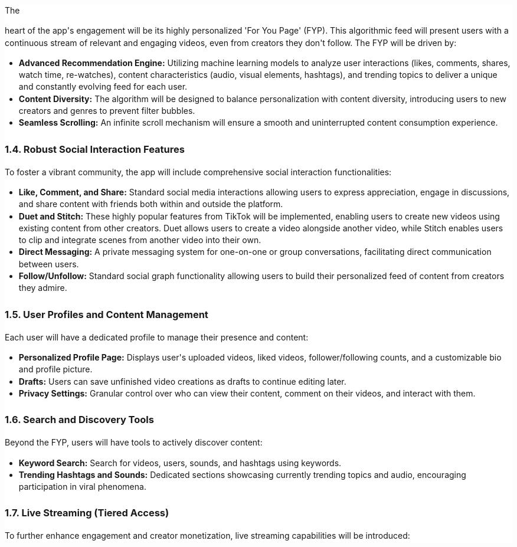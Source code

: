 The 


heart of the app's engagement will be its highly personalized 'For You Page' (FYP). This algorithmic feed will present users with a continuous stream of relevant and engaging videos, even from creators they don't follow. The FYP will be driven by:

*   **Advanced Recommendation Engine:** Utilizing machine learning models to analyze user interactions (likes, comments, shares, watch time, re-watches), content characteristics (audio, visual elements, hashtags), and trending topics to deliver a unique and constantly evolving feed for each user.
*   **Content Diversity:** The algorithm will be designed to balance personalization with content diversity, introducing users to new creators and genres to prevent filter bubbles.
*   **Seamless Scrolling:** An infinite scroll mechanism will ensure a smooth and uninterrupted content consumption experience.

### 1.4. Robust Social Interaction Features

To foster a vibrant community, the app will include comprehensive social interaction functionalities:

*   **Like, Comment, and Share:** Standard social media interactions allowing users to express appreciation, engage in discussions, and share content with friends both within and outside the platform.
*   **Duet and Stitch:** These highly popular features from TikTok will be implemented, enabling users to create new videos using existing content from other creators. Duet allows users to create a video alongside another video, while Stitch enables users to clip and integrate scenes from another video into their own.
*   **Direct Messaging:** A private messaging system for one-on-one or group conversations, facilitating direct communication between users.
*   **Follow/Unfollow:** Standard social graph functionality allowing users to build their personalized feed of content from creators they admire.

### 1.5. User Profiles and Content Management

Each user will have a dedicated profile to manage their presence and content:

*   **Personalized Profile Page:** Displays user's uploaded videos, liked videos, follower/following counts, and a customizable bio and profile picture.
*   **Drafts:** Users can save unfinished video creations as drafts to continue editing later.
*   **Privacy Settings:** Granular control over who can view their content, comment on their videos, and interact with them.

### 1.6. Search and Discovery Tools

Beyond the FYP, users will have tools to actively discover content:

*   **Keyword Search:** Search for videos, users, sounds, and hashtags using keywords.
*   **Trending Hashtags and Sounds:** Dedicated sections showcasing currently trending topics and audio, encouraging participation in viral phenomena.

### 1.7. Live Streaming (Tiered Access)

To further enhance engagement and creator monetization, live streaming capabilities will be introduced:
